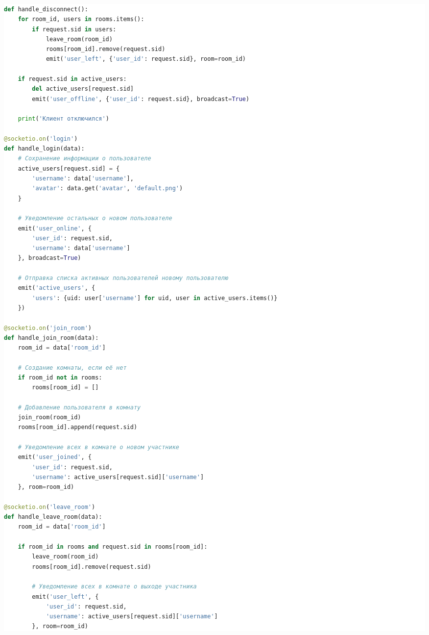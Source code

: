 ```python
def handle_disconnect():
    for room_id, users in rooms.items():
        if request.sid in users:
            leave_room(room_id)
            rooms[room_id].remove(request.sid)
            emit('user_left', {'user_id': request.sid}, room=room_id)
    
    if request.sid in active_users:
        del active_users[request.sid]
        emit('user_offline', {'user_id': request.sid}, broadcast=True)
    
    print('Клиент отключился')

@socketio.on('login')
def handle_login(data):
    # Сохранение информации о пользователе
    active_users[request.sid] = {
        'username': data['username'],
        'avatar': data.get('avatar', 'default.png')
    }
    
    # Уведомление остальных о новом пользователе
    emit('user_online', {
        'user_id': request.sid,
        'username': data['username']
    }, broadcast=True)
    
    # Отправка списка активных пользователей новому пользователю
    emit('active_users', {
        'users': {uid: user['username'] for uid, user in active_users.items()}
    })

@socketio.on('join_room')
def handle_join_room(data):
    room_id = data['room_id']
    
    # Создание комнаты, если её нет
    if room_id not in rooms:
        rooms[room_id] = []
    
    # Добавление пользователя в комнату
    join_room(room_id)
    rooms[room_id].append(request.sid)
    
    # Уведомление всех в комнате о новом участнике
    emit('user_joined', {
        'user_id': request.sid,
        'username': active_users[request.sid]['username']
    }, room=room_id)

@socketio.on('leave_room')
def handle_leave_room(data):
    room_id = data['room_id']
    
    if room_id in rooms and request.sid in rooms[room_id]:
        leave_room(room_id)
        rooms[room_id].remove(request.sid)
        
        # Уведомление всех в комнате о выходе участника
        emit('user_left', {
            'user_id': request.sid,
            'username': active_users[request.sid]['username']
        }, room=room_id)
```